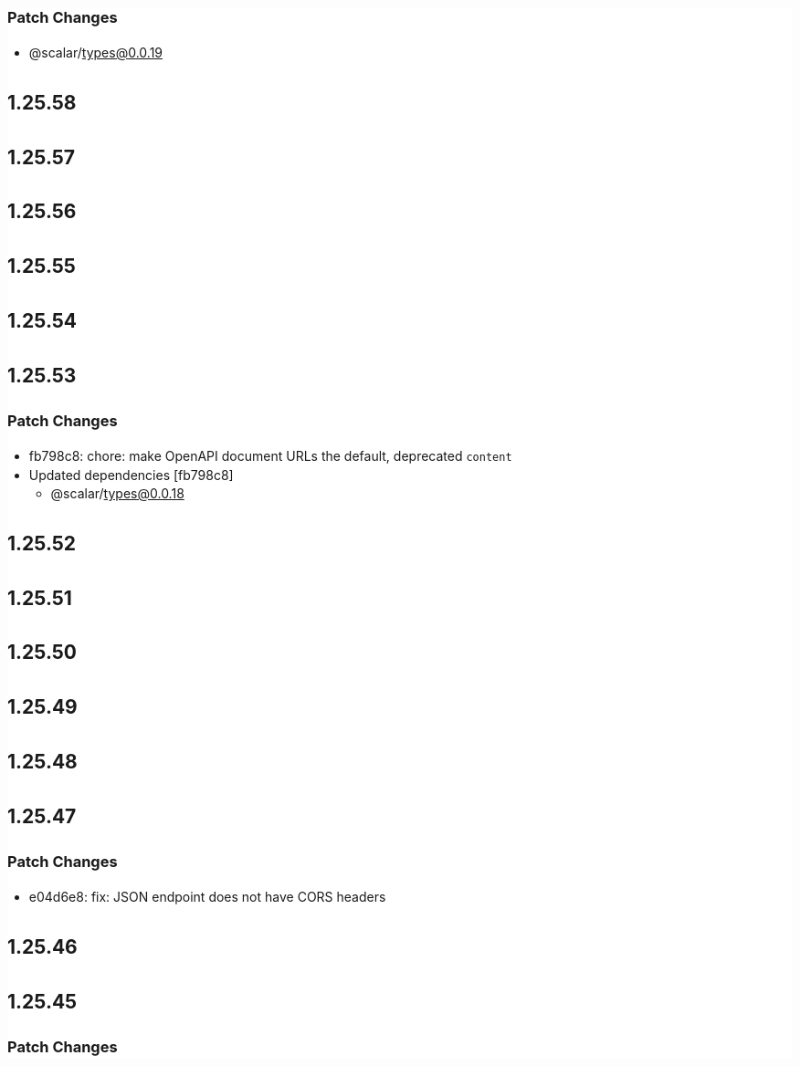 ### Patch Changes

- @scalar/types@0.0.19

## 1.25.58

## 1.25.57

## 1.25.56

## 1.25.55

## 1.25.54

## 1.25.53

### Patch Changes

- fb798c8: chore: make OpenAPI document URLs the default, deprecated `content`
- Updated dependencies [fb798c8]
  - @scalar/types@0.0.18

## 1.25.52

## 1.25.51

## 1.25.50

## 1.25.49

## 1.25.48

## 1.25.47

### Patch Changes

- e04d6e8: fix: JSON endpoint does not have CORS headers

## 1.25.46

## 1.25.45

### Patch Changes

